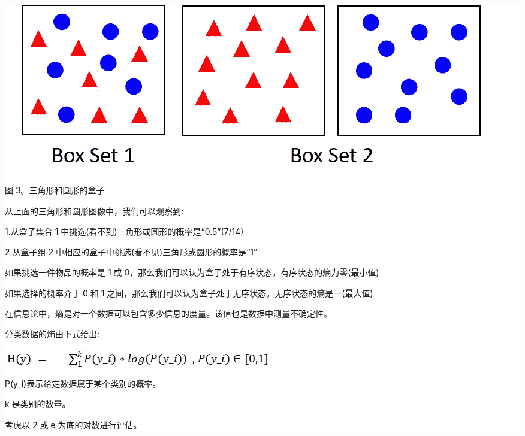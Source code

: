 ![](img/9c7d782e83b9bea3c27edf88749c7fa6.png)![](img/cd6ad60dc475819a4f7105e37fc16db7.png)

图 3。三角形和圆形的盒子

从上面的三角形和圆形图像中，我们可以观察到:

1.从盒子集合 1 中挑选(看不到)三角形或圆形的概率是“0.5”(7/14)

2.从盒子组 2 中相应的盒子中挑选(看不见)三角形或圆形的概率是“1”

如果挑选一件物品的概率是 1 或 0，那么我们可以认为盒子处于有序状态。有序状态的熵为零(最小值)

如果选择的概率介于 0 和 1 之间，那么我们可以认为盒子处于无序状态。无序状态的熵是一(最大值)

在信息论中，熵是对一个数据可以包含多少信息的度量。该值也是数据中测量不确定性。

分类数据的熵由下式给出:

![](img/8605049adcdbb4258d277d51ca0e8732.png)

P(y_i)表示给定数据属于某个类别的概率。

k 是类别的数量。

考虑以 2 或 e 为底的对数进行评估。
